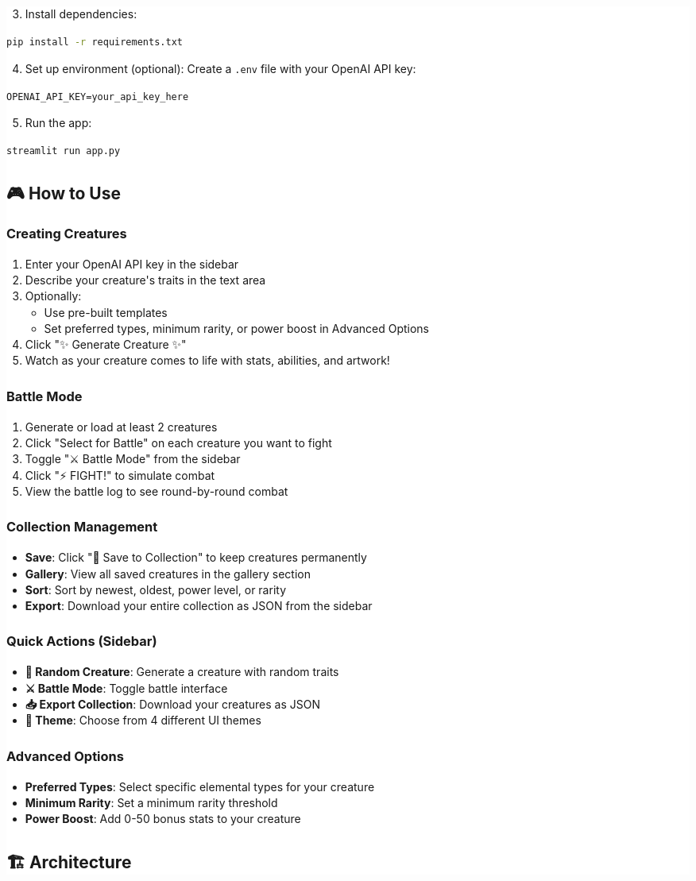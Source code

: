 3. Install dependencies:
```bash
pip install -r requirements.txt
```

4. Set up environment (optional):
Create a `.env` file with your OpenAI API key:
```
OPENAI_API_KEY=your_api_key_here
```

5. Run the app:
```bash
streamlit run app.py
```

## 🎮 How to Use

### Creating Creatures
1. Enter your OpenAI API key in the sidebar
2. Describe your creature's traits in the text area
3. Optionally:
   - Use pre-built templates
   - Set preferred types, minimum rarity, or power boost in Advanced Options
4. Click "✨ Generate Creature ✨"
5. Watch as your creature comes to life with stats, abilities, and artwork!

### Battle Mode
1. Generate or load at least 2 creatures
2. Click "Select for Battle" on each creature you want to fight
3. Toggle "⚔️ Battle Mode" from the sidebar
4. Click "⚡ FIGHT!" to simulate combat
5. View the battle log to see round-by-round combat

### Collection Management
- **Save**: Click "💾 Save to Collection" to keep creatures permanently
- **Gallery**: View all saved creatures in the gallery section
- **Sort**: Sort by newest, oldest, power level, or rarity
- **Export**: Download your entire collection as JSON from the sidebar

### Quick Actions (Sidebar)
- **🎲 Random Creature**: Generate a creature with random traits
- **⚔️ Battle Mode**: Toggle battle interface
- **📥 Export Collection**: Download your creatures as JSON
- **🎨 Theme**: Choose from 4 different UI themes

### Advanced Options
- **Preferred Types**: Select specific elemental types for your creature
- **Minimum Rarity**: Set a minimum rarity threshold  
- **Power Boost**: Add 0-50 bonus stats to your creature

## 🏗️ Architecture
